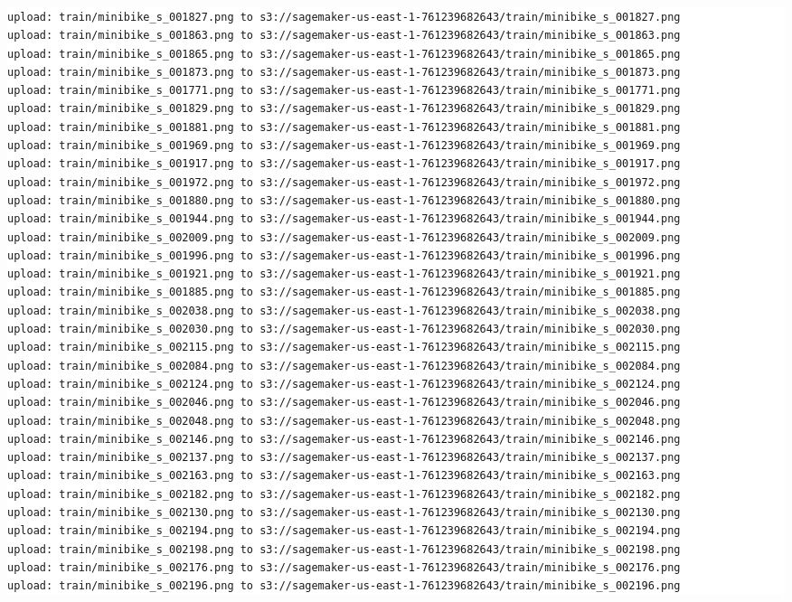     upload: train/minibike_s_001827.png to s3://sagemaker-us-east-1-761239682643/train/minibike_s_001827.png
    upload: train/minibike_s_001863.png to s3://sagemaker-us-east-1-761239682643/train/minibike_s_001863.png
    upload: train/minibike_s_001865.png to s3://sagemaker-us-east-1-761239682643/train/minibike_s_001865.png
    upload: train/minibike_s_001873.png to s3://sagemaker-us-east-1-761239682643/train/minibike_s_001873.png
    upload: train/minibike_s_001771.png to s3://sagemaker-us-east-1-761239682643/train/minibike_s_001771.png
    upload: train/minibike_s_001829.png to s3://sagemaker-us-east-1-761239682643/train/minibike_s_001829.png
    upload: train/minibike_s_001881.png to s3://sagemaker-us-east-1-761239682643/train/minibike_s_001881.png
    upload: train/minibike_s_001969.png to s3://sagemaker-us-east-1-761239682643/train/minibike_s_001969.png
    upload: train/minibike_s_001917.png to s3://sagemaker-us-east-1-761239682643/train/minibike_s_001917.png
    upload: train/minibike_s_001972.png to s3://sagemaker-us-east-1-761239682643/train/minibike_s_001972.png
    upload: train/minibike_s_001880.png to s3://sagemaker-us-east-1-761239682643/train/minibike_s_001880.png
    upload: train/minibike_s_001944.png to s3://sagemaker-us-east-1-761239682643/train/minibike_s_001944.png
    upload: train/minibike_s_002009.png to s3://sagemaker-us-east-1-761239682643/train/minibike_s_002009.png
    upload: train/minibike_s_001996.png to s3://sagemaker-us-east-1-761239682643/train/minibike_s_001996.png
    upload: train/minibike_s_001921.png to s3://sagemaker-us-east-1-761239682643/train/minibike_s_001921.png
    upload: train/minibike_s_001885.png to s3://sagemaker-us-east-1-761239682643/train/minibike_s_001885.png
    upload: train/minibike_s_002038.png to s3://sagemaker-us-east-1-761239682643/train/minibike_s_002038.png
    upload: train/minibike_s_002030.png to s3://sagemaker-us-east-1-761239682643/train/minibike_s_002030.png
    upload: train/minibike_s_002115.png to s3://sagemaker-us-east-1-761239682643/train/minibike_s_002115.png
    upload: train/minibike_s_002084.png to s3://sagemaker-us-east-1-761239682643/train/minibike_s_002084.png
    upload: train/minibike_s_002124.png to s3://sagemaker-us-east-1-761239682643/train/minibike_s_002124.png
    upload: train/minibike_s_002046.png to s3://sagemaker-us-east-1-761239682643/train/minibike_s_002046.png
    upload: train/minibike_s_002048.png to s3://sagemaker-us-east-1-761239682643/train/minibike_s_002048.png
    upload: train/minibike_s_002146.png to s3://sagemaker-us-east-1-761239682643/train/minibike_s_002146.png
    upload: train/minibike_s_002137.png to s3://sagemaker-us-east-1-761239682643/train/minibike_s_002137.png
    upload: train/minibike_s_002163.png to s3://sagemaker-us-east-1-761239682643/train/minibike_s_002163.png
    upload: train/minibike_s_002182.png to s3://sagemaker-us-east-1-761239682643/train/minibike_s_002182.png
    upload: train/minibike_s_002130.png to s3://sagemaker-us-east-1-761239682643/train/minibike_s_002130.png
    upload: train/minibike_s_002194.png to s3://sagemaker-us-east-1-761239682643/train/minibike_s_002194.png
    upload: train/minibike_s_002198.png to s3://sagemaker-us-east-1-761239682643/train/minibike_s_002198.png
    upload: train/minibike_s_002176.png to s3://sagemaker-us-east-1-761239682643/train/minibike_s_002176.png
    upload: train/minibike_s_002196.png to s3://sagemaker-us-east-1-761239682643/train/minibike_s_002196.png